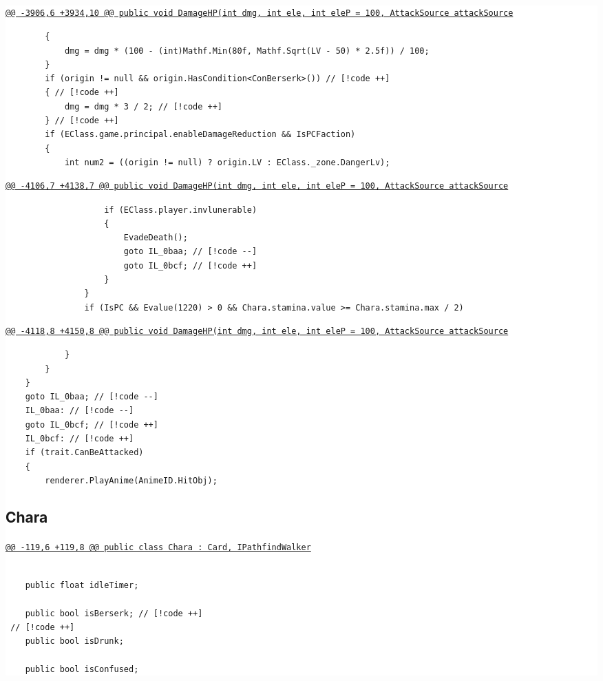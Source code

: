 [`@@ -3906,6 +3934,10 @@ public void DamageHP(int dmg, int ele, int eleP = 100, AttackSource attackSource`](https://github.com/Elin-Modding-Resources/Elin-Decompiled/blob/e6cc60ae58831ca34879be3aa8e8446abb51593e/Elin/Card.cs#L3906-L3911)
```cs:line-numbers=3906
		{
			dmg = dmg * (100 - (int)Mathf.Min(80f, Mathf.Sqrt(LV - 50) * 2.5f)) / 100;
		}
		if (origin != null && origin.HasCondition<ConBerserk>()) // [!code ++]
		{ // [!code ++]
			dmg = dmg * 3 / 2; // [!code ++]
		} // [!code ++]
		if (EClass.game.principal.enableDamageReduction && IsPCFaction)
		{
			int num2 = ((origin != null) ? origin.LV : EClass._zone.DangerLv);
```

[`@@ -4106,7 +4138,7 @@ public void DamageHP(int dmg, int ele, int eleP = 100, AttackSource attackSource`](https://github.com/Elin-Modding-Resources/Elin-Decompiled/blob/e6cc60ae58831ca34879be3aa8e8446abb51593e/Elin/Card.cs#L4106-L4112)
```cs:line-numbers=4106
					if (EClass.player.invlunerable)
					{
						EvadeDeath();
						goto IL_0baa; // [!code --]
						goto IL_0bcf; // [!code ++]
					}
				}
				if (IsPC && Evalue(1220) > 0 && Chara.stamina.value >= Chara.stamina.max / 2)
```

[`@@ -4118,8 +4150,8 @@ public void DamageHP(int dmg, int ele, int eleP = 100, AttackSource attackSource`](https://github.com/Elin-Modding-Resources/Elin-Decompiled/blob/e6cc60ae58831ca34879be3aa8e8446abb51593e/Elin/Card.cs#L4118-L4125)
```cs:line-numbers=4118
			}
		}
	}
	goto IL_0baa; // [!code --]
	IL_0baa: // [!code --]
	goto IL_0bcf; // [!code ++]
	IL_0bcf: // [!code ++]
	if (trait.CanBeAttacked)
	{
		renderer.PlayAnime(AnimeID.HitObj);
```

## Chara

[`@@ -119,6 +119,8 @@ public class Chara : Card, IPathfindWalker`](https://github.com/Elin-Modding-Resources/Elin-Decompiled/blob/e6cc60ae58831ca34879be3aa8e8446abb51593e/Elin/Chara.cs#L119-L124)
```cs:line-numbers=119

	public float idleTimer;

	public bool isBerserk; // [!code ++]
 // [!code ++]
	public bool isDrunk;

	public bool isConfused;
```
